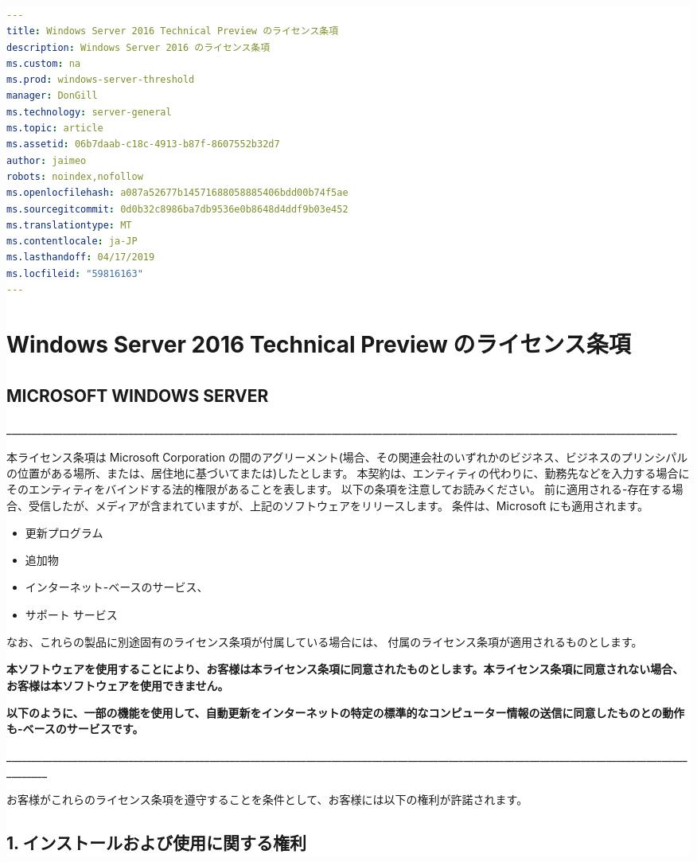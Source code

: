 ```yaml
---
title: Windows Server 2016 Technical Preview のライセンス条項
description: Windows Server 2016 のライセンス条項
ms.custom: na
ms.prod: windows-server-threshold
manager: DonGill
ms.technology: server-general
ms.topic: article
ms.assetid: 06b7daab-c18c-4913-b87f-8607552b32d7
author: jaimeo
robots: noindex,nofollow
ms.openlocfilehash: a087a52677b14571688058885406bdd00b74f5ae
ms.sourcegitcommit: 0d0b32c8986ba7db9536e0b8648d4ddf9b03e452
ms.translationtype: MT
ms.contentlocale: ja-JP
ms.lasthandoff: 04/17/2019
ms.locfileid: "59816163"
---
```

# <a name="windows-server-2016-technical-preview-license-terms"></a>Windows Server 2016 Technical Preview のライセンス条項

## <a name="microsoft-windows-server"></a>MICROSOFT WINDOWS SERVER  
\_\_\_\_\_\_\_\_\_\_\_\_\_\_\_\_\_\_\_\_\_\_\_\_\_\_\_\_\_\_\_\_\_\_\_\_\_\_\_\_\_\_\_\_\_\_\_\_\_\_\_\_\_\_\_\_\_\_\_\_\_\_\_\_\_\_\_\_\_\_\_\_\_\_\_\_\_\_\_\_\_\_\_\_\_\_\_\_\_\_\_\_\_\_\_\_\_\_\_\_\_\_\_\_\_\_\_\_\_\_\_\_\_\_\_\_\_\_\_\_\_\_\_\_\_\_\_\_\_\_\_\_  

本ライセンス条項は Microsoft Corporation の間のアグリーメント\(場合、その関連会社のいずれかのビジネス、ビジネスのプリンシパルの位置がある場所、または、居住地に基づいてまたは\)したとします。 本契約は、エンティティの代わりに、勤務先などを入力する場合にそのエンティティをバインドする法的権限があることを表します。 以下の条項を注意してお読みください。 前に適用される\-存在する場合、受信したが、メディアが含まれていますが、上記のソフトウェアをリリースします。 条件は、Microsoft にも適用されます。  

-   更新プログラム  

-   追加物  

-   インターネット\-ベースのサービス、  

-   サポート サービス  

なお、これらの製品に別途固有のライセンス条項が付属している場合には、 付属のライセンス条項が適用されるものとします。  

**本ソフトウェアを使用することにより、お客様は本ライセンス条項に同意されたものとします。本ライセンス条項に同意されない場合、お客様は本ソフトウェアを使用できません。**  

**以下のように、一部の機能を使用して、自動更新をインターネットの特定の標準的なコンピューター情報の送信に同意したものとの動作も\-ベースのサービスです。**  

\_\_\_\_\_\_\_\_\_\_\_\_\_\_\_\_\_\_\_\_\_\_\_\_\_\_\_\_\_\_\_\_\_\_\_\_\_\_\_\_\_\_\_\_\_\_\_\_\_\_\_\_\_\_\_\_\_\_\_\_\_\_\_\_\_\_\_\_\_\_\_\_\_\_\_\_\_\_\_\_\_\_\_\_\_\_\_\_\_\_\_\_\_\_\_\_\_\_\_\_\_\_\_\_\_\_\_\_\_\_\_\_\_\_\_\_\_\_\_\_\_\_\_\_\_\_\_\_\_\_\_\_\_\_\_\_\_\_\_\_\_\_  

お客様がこれらのライセンス条項を遵守することを条件として、お客様には以下の権利が許諾されます。  

## <a name="1-installation-and-use-rights"></a>1. インストールおよび使用に関する権利  
